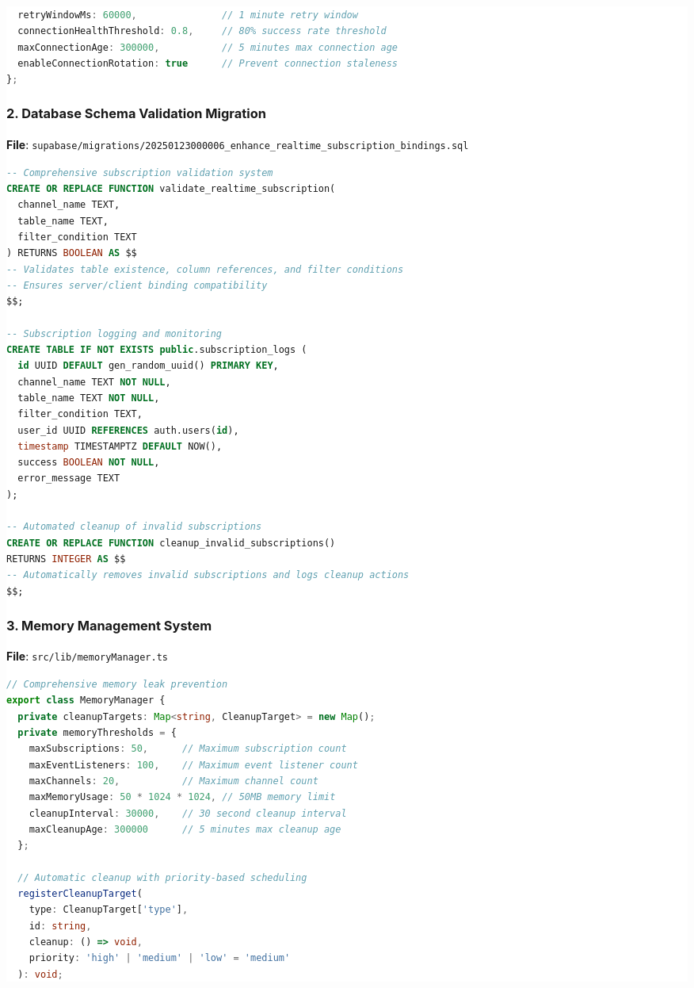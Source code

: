 ```typescript
  retryWindowMs: 60000,               // 1 minute retry window
  connectionHealthThreshold: 0.8,     // 80% success rate threshold
  maxConnectionAge: 300000,           // 5 minutes max connection age
  enableConnectionRotation: true      // Prevent connection staleness
};
```

### 2. Database Schema Validation Migration
**File**: `supabase/migrations/20250123000006_enhance_realtime_subscription_bindings.sql`

```sql
-- Comprehensive subscription validation system
CREATE OR REPLACE FUNCTION validate_realtime_subscription(
  channel_name TEXT,
  table_name TEXT,
  filter_condition TEXT
) RETURNS BOOLEAN AS $$
-- Validates table existence, column references, and filter conditions
-- Ensures server/client binding compatibility
$$;

-- Subscription logging and monitoring
CREATE TABLE IF NOT EXISTS public.subscription_logs (
  id UUID DEFAULT gen_random_uuid() PRIMARY KEY,
  channel_name TEXT NOT NULL,
  table_name TEXT NOT NULL,
  filter_condition TEXT,
  user_id UUID REFERENCES auth.users(id),
  timestamp TIMESTAMPTZ DEFAULT NOW(),
  success BOOLEAN NOT NULL,
  error_message TEXT
);

-- Automated cleanup of invalid subscriptions
CREATE OR REPLACE FUNCTION cleanup_invalid_subscriptions()
RETURNS INTEGER AS $$
-- Automatically removes invalid subscriptions and logs cleanup actions
$$;
```

### 3. Memory Management System
**File**: `src/lib/memoryManager.ts`

```typescript
// Comprehensive memory leak prevention
export class MemoryManager {
  private cleanupTargets: Map<string, CleanupTarget> = new Map();
  private memoryThresholds = {
    maxSubscriptions: 50,      // Maximum subscription count
    maxEventListeners: 100,    // Maximum event listener count
    maxChannels: 20,           // Maximum channel count
    maxMemoryUsage: 50 * 1024 * 1024, // 50MB memory limit
    cleanupInterval: 30000,    // 30 second cleanup interval
    maxCleanupAge: 300000      // 5 minutes max cleanup age
  };

  // Automatic cleanup with priority-based scheduling
  registerCleanupTarget(
    type: CleanupTarget['type'],
    id: string,
    cleanup: () => void,
    priority: 'high' | 'medium' | 'low' = 'medium'
  ): void;

```